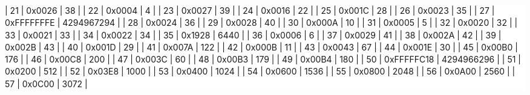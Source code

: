 |      21 | 0x0026      |          38 |
|      22 | 0x0004      |           4 |
|      23 | 0x0027      |          39 |
|      24 | 0x0016      |          22 |
|      25 | 0x001C      |          28 |
|      26 | 0x0023      |          35 |
|      27 | 0xFFFFFFFE  |  4294967294 |
|      28 | 0x0024      |          36 |
|      29 | 0x0028      |          40 |
|      30 | 0x000A      |          10 |
|      31 | 0x0005      |           5 |
|      32 | 0x0020      |          32 |
|      33 | 0x0021      |          33 |
|      34 | 0x0022      |          34 |
|      35 | 0x1928      |        6440 |
|      36 | 0x0006      |           6 |
|      37 | 0x0029      |          41 |
|      38 | 0x002A      |          42 |
|      39 | 0x002B      |          43 |
|      40 | 0x001D      |          29 |
|      41 | 0x007A      |         122 |
|      42 | 0x000B      |          11 |
|      43 | 0x0043      |          67 |
|      44 | 0x001E      |          30 |
|      45 | 0x00B0      |         176 |
|      46 | 0x00C8      |         200 |
|      47 | 0x003C      |          60 |
|      48 | 0x00B3      |         179 |
|      49 | 0x00B4      |         180 |
|      50 | 0xFFFFFC18  |  4294966296 |
|      51 | 0x0200      |         512 |
|      52 | 0x03E8      |        1000 |
|      53 | 0x0400      |        1024 |
|      54 | 0x0600      |        1536 |
|      55 | 0x0800      |        2048 |
|      56 | 0x0A00      |        2560 |
|      57 | 0x0C00      |        3072 |